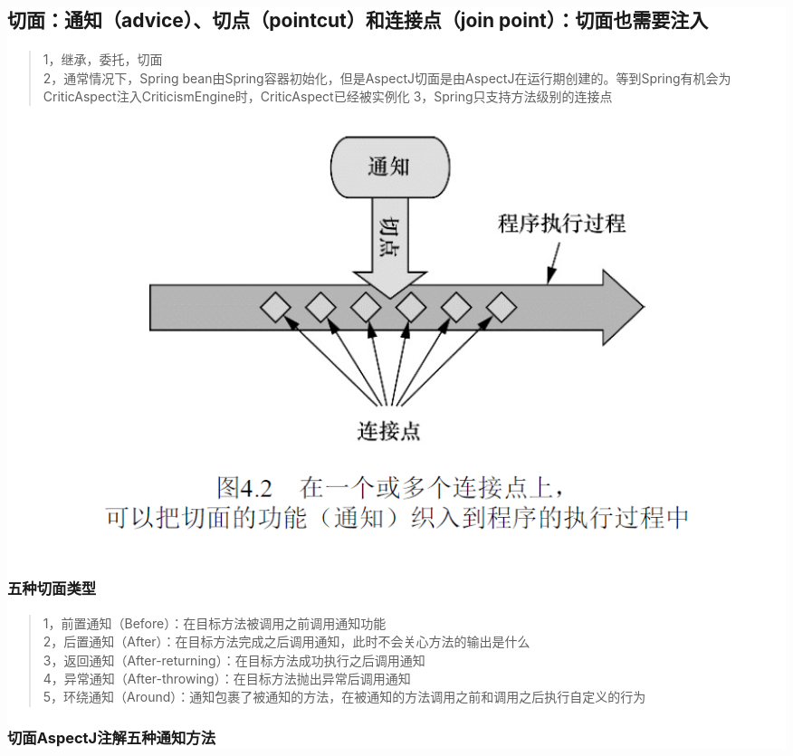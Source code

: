 
## 切面：通知（advice）、切点（pointcut）和连接点（join point）：切面也需要注入
>1，继承，委托，切面         
>2，通常情况下，Spring bean由Spring容器初始化，但是AspectJ切面是由AspectJ在运行期创建的。等到Spring有机会为CriticAspect注入CriticismEngine时，CriticAspect已经被实例化
>3，Spring只支持方法级别的连接点       

![Alt text](./aop-advice-pointcut.png "通知-切点-连接点")

### 五种切面类型
>1，前置通知（Before）：在目标方法被调用之前调用通知功能            
>2，后置通知（After）：在目标方法完成之后调用通知，此时不会关心方法的输出是什么         
>3，返回通知（After-returning）：在目标方法成功执行之后调用通知        
>4，异常通知（After-throwing）：在目标方法抛出异常后调用通知                 
>5，环绕通知（Around）：通知包裹了被通知的方法，在被通知的方法调用之前和调用之后执行自定义的行为          


### 切面AspectJ注解五种通知方法